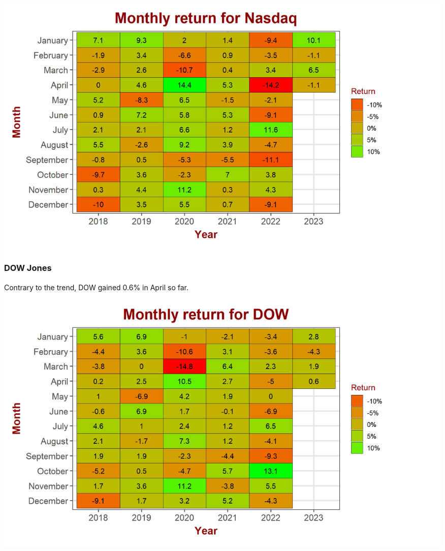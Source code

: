 <img src="index.markdown_strict_files/figure-markdown_strict/NDX_Monthly-1.png" width="768" />

### DOW Jones

Contrary to the trend, DOW gained 0.6% in April so far.

<img src="index.markdown_strict_files/figure-markdown_strict/DJI_Monthly-1.png" width="768" />
